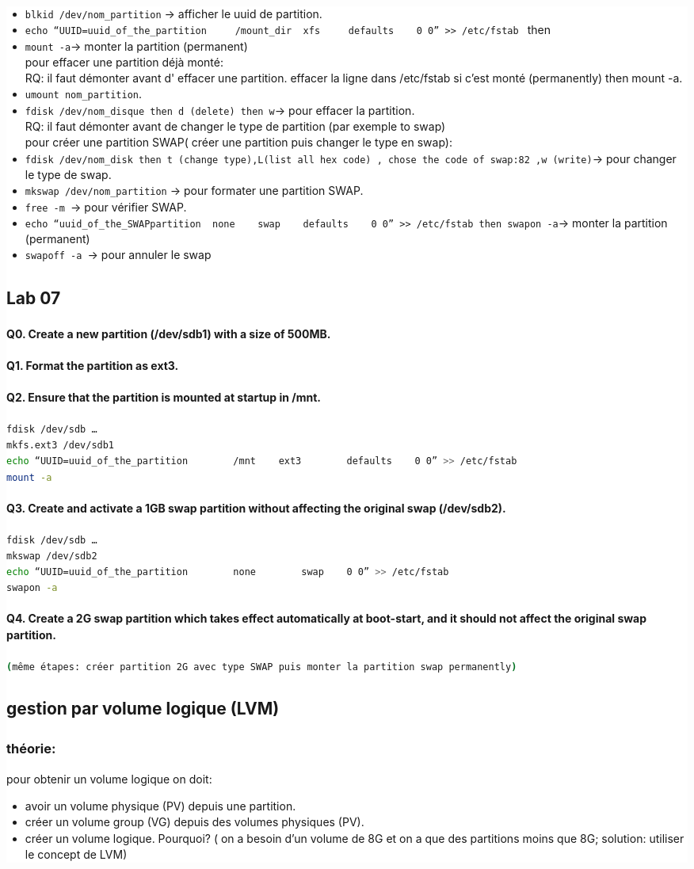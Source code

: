 - `blkid /dev/nom_partition` →  afficher le uuid de partition.
- `echo “UUID=uuid_of_the_partition		/mount_dir	xfs		defaults	0 0” >> /etc/fstab `
then 
- `mount -a`→  monter la partition (permanent)  
pour effacer une partition déjà monté:  
RQ: il faut démonter avant d' effacer une partition.
effacer la ligne dans /etc/fstab si c’est monté (permanently) then mount -a.  
- `umount nom_partition`.
- `fdisk /dev/nom_disque then d (delete) then w`→  pour effacer la partition.  
RQ: il faut démonter avant de changer le type de partition (par exemple to swap)  
pour créer une partition SWAP( créer une partition puis changer le type en swap):  
- `fdisk /dev/nom_disk then t (change type),L(list all hex code) , chose the code of swap:82 ,w (write)`→  pour changer le type de swap.  
- `mkswap /dev/nom_partition` →  pour formater une partition SWAP.  
- `free -m `→  pour vérifier SWAP.  
- `echo “uuid_of_the_SWAPpartition	none	swap	defaults	0 0” >> /etc/fstab then swapon -a`→  monter la partition (permanent)  
- `swapoff -a `→  pour annuler le swap  
## Lab 07

#### Q0. Create a new partition (/dev/sdb1) with a size of 500MB.
#### Q1. Format the partition as ext3.
#### Q2. Ensure that the partition is mounted at startup in /mnt.
``` bash
fdisk /dev/sdb …
mkfs.ext3 /dev/sdb1
echo “UUID=uuid_of_the_partition		/mnt	ext3		defaults	0 0” >> /etc/fstab 
mount -a
```
#### Q3. Create and activate a 1GB swap partition without affecting the original swap (/dev/sdb2).
``` bash
fdisk /dev/sdb …
mkswap /dev/sdb2
echo “UUID=uuid_of_the_partition		none		swap	0 0” >> /etc/fstab 
swapon -a
```
#### Q4. Create a 2G swap partition which takes effect automatically at boot-start, and it should not affect the original swap partition. 
``` bash
(même étapes: créer partition 2G avec type SWAP puis monter la partition swap permanently) 
```
## gestion par volume logique (LVM)
### théorie:
pour obtenir un volume logique on doit:
- avoir un volume physique (PV) depuis une partition.
- créer un volume group (VG) depuis des volumes physiques (PV).
- créer un volume logique.
Pourquoi? ( on a besoin d’un volume de 8G et on a que des partitions moins que 8G; solution: utiliser le concept de LVM)
<p align="center">